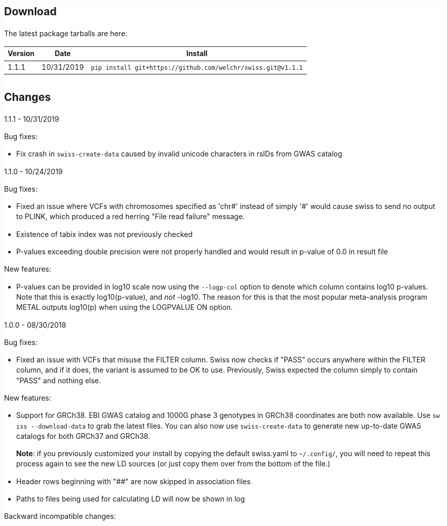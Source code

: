 ## Download

The latest package tarballs are here:

| Version | Date       | Install                                                         |
|---------|------------|-----------------------------------------------------------------|
| 1.1.1 | 10/31/2019 | `pip install git+https://github.com/welchr/swiss.git@v1.1.1`  |

## Changes

1.1.1 - 10/31/2019

Bug fixes:

* Fix crash in `swiss-create-data` caused by invalid unicode characters in rsIDs from GWAS catalog

1.1.0 - 10/24/2019

Bug fixes:

* Fixed an issue where VCFs with chromosomes specified as 'chr#' instead of simply '#' would cause swiss to send no output to PLINK, which produced a red herring "File read failure" message.

* Existence of tabix index was not previously checked

* P-values exceeding double precision were not properly handled and would result in p-value of 0.0 in result file

New features:

* P-values can be provided in log10 scale now using the `--logp-col` option to denote which column contains log10 p-values. Note that this is exactly log10(p-value), and *not* -log10. The reason for this is that the most popular meta-analysis program METAL outputs log10(p) when using the LOGPVALUE ON option.

1.0.0 - 08/30/2018

Bug fixes:

* Fixed an issue with VCFs that misuse the FILTER column. Swiss now checks if "PASS" occurs anywhere within the FILTER column, and if it does, the variant is assumed to be OK to use. Previously, Swiss expected the column simply to contain "PASS" and nothing else.

New features:

* Support for GRCh38. EBI GWAS catalog and 1000G phase 3 genotypes in GRCh38 coordinates are both now available. Use `swiss --download-data` to grab the latest files. You can also now use `swiss-create-data` to generate new up-to-date GWAS catalogs for both GRCh37 and GRCh38.

  **Note**: if you previously customized your install by copying the default swiss.yaml to `~/.config/`, you will need to repeat this process again to see the new LD sources (or just copy them over from the bottom of the file.)

* Header rows beginning with "##" are now skipped in association files

* Paths to files being used for calculating LD will now be shown in log

Backward incompatible changes:
